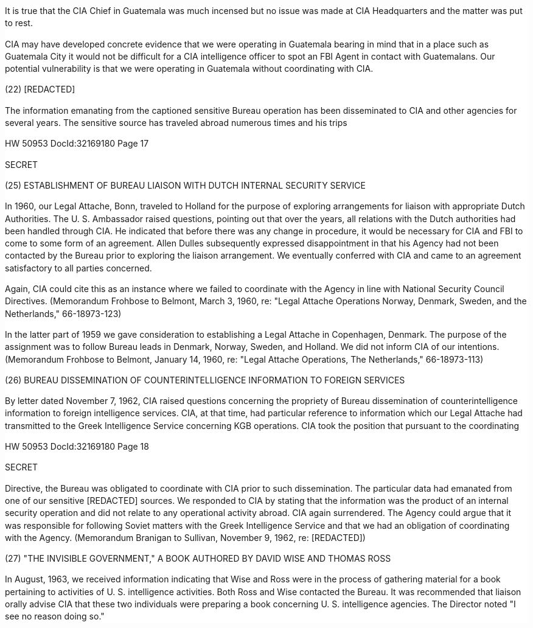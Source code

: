 It is true that the CIA Chief in Guatemala was much incensed but no issue was made at CIA Headquarters and the matter was put to rest.

CIA may have developed concrete evidence that we were operating in Guatemala bearing in mind that in a place such as Guatemala City it would not be difficult for a CIA intelligence officer to spot an FBI Agent in contact with Guatemalans. Our potential vulnerability is that we were operating in Guatemala without coordinating with CIA.

(22) [REDACTED]

The information emanating from the captioned sensitive Bureau operation has been disseminated to CIA and other agencies for several years. The sensitive source has traveled abroad numerous times and his trips

HW 50953 DocId:32169180 Page 17

SECRET

(25) ESTABLISHMENT OF BUREAU LIAISON WITH DUTCH INTERNAL SECURITY SERVICE

In 1960, our Legal Attache, Bonn, traveled to Holland for the purpose of exploring arrangements for liaison with appropriate Dutch Authorities. The U. S. Ambassador raised questions, pointing out that over the years, all relations with the Dutch authorities had been handled through CIA. He indicated that before there was any change in procedure, it would be necessary for CIA and FBI to come to some form of an agreement. Allen Dulles subsequently expressed disappointment in that his Agency had not been contacted by the Bureau prior to exploring the liaison arrangement. We eventually conferred with CIA and came to an agreement satisfactory to all parties concerned.

Again, CIA could cite this as an instance where we failed to coordinate with the Agency in line with National Security Council Directives. (Memorandum Frohbose to Belmont, March 3, 1960, re: "Legal Attache Operations Norway, Denmark, Sweden, and the Netherlands," 66-18973-123)

In the latter part of 1959 we gave consideration to establishing a Legal Attache in Copenhagen, Denmark. The purpose of the assignment was to follow Bureau leads in Denmark, Norway, Sweden, and Holland. We did not inform CIA of our intentions. (Memorandum Frohbose to Belmont, January 14, 1960, re: "Legal Attache Operations, The Netherlands," 66-18973-113)

(26) BUREAU DISSEMINATION OF COUNTERINTELLIGENCE INFORMATION TO FOREIGN SERVICES

By letter dated November 7, 1962, CIA raised questions concerning the propriety of Bureau dissemination of counterintelligence information to foreign intelligence services. CIA, at that time, had particular reference to information which our Legal Attache had transmitted to the Greek Intelligence Service concerning KGB operations. CIA took the position that pursuant to the coordinating

HW 50953 DocId:32169180 Page 18

SECRET

Directive, the Bureau was obligated to coordinate with CIA prior to such dissemination. The particular data had emanated from one of our sensitive [REDACTED] sources. We responded to CIA by stating that the information was the product of an internal security operation and did not relate to any operational activity abroad. CIA again surrendered. The Agency could argue that it was responsible for following Soviet matters with the Greek Intelligence Service and that we had an obligation of coordinating with the Agency. (Memorandum Branigan to Sullivan, November 9, 1962, re: [REDACTED])

(27) "THE INVISIBLE GOVERNMENT," A BOOK AUTHORED BY DAVID WISE AND THOMAS ROSS

In August, 1963, we received information indicating that Wise and Ross were in the process of gathering material for a book pertaining to activities of U. S. intelligence activities. Both Ross and Wise contacted the Bureau. It was recommended that liaison orally advise CIA that these two individuals were preparing a book concerning U. S. intelligence agencies. The Director noted "I see no reason doing so."
